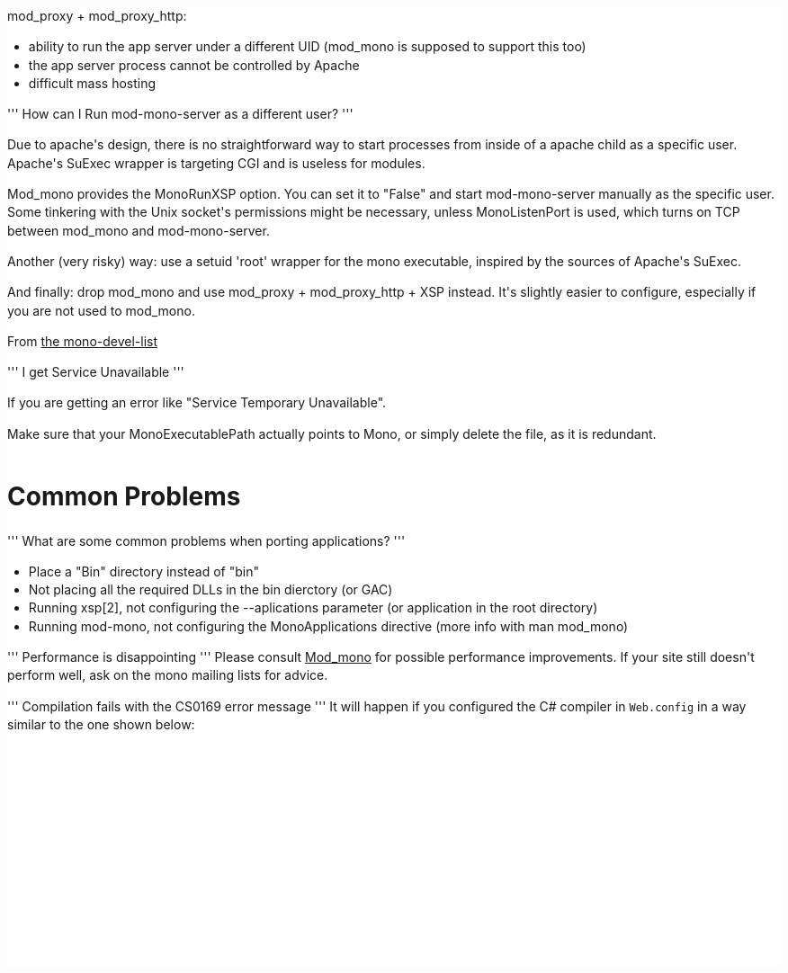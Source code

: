 mod\_proxy + mod\_proxy\_http:

-   ability to run the app server under a different UID (mod\_mono is
    supposed to support this too)
-   the app server process cannot be controlled by Apache
-   difficult mass hosting

''' How can I Run mod-mono-server as a different user? '''

Due to apache's design, there is no straightforward way to start
processes from inside of a apache child as a specific user. Apache's
SuExec wrapper is targeting CGI and is useless for modules.

Mod\_mono provides the MonoRunXSP option. You can set it to "False" and
start mod-mono-server manually as the specific user. Some tinkering with
the Unix socket's permissions might be necessary, unless MonoListenPort
is used, which turns on TCP between mod\_mono and mod-mono-server.

Another (very risky) way: use a setuid 'root' wrapper for the mono
executable, inspired by the sources of Apache's SuExec.

And finally: drop mod\_mono and use mod\_proxy + mod\_proxy\_http + XSP
instead. It's slightly easier to configure, especially if you are not
used to mod\_mono.

From [the
mono-devel-list](http://lists.ximian.com/pipermail/mono-devel-list/2006-May/018520.html)

''' I get Service Unavailable '''

If you are getting an error like "Service Temporary Unavailable".

Make sure that your MonoExecutablePath actually points to Mono, or
simply delete the file, as it is redundant.

Common Problems
===============

''' What are some common problems when porting applications? '''

-   Place a "Bin" directory instead of "bin"
-   Not placing all the required DLLs in the bin dierctory (or GAC)
-   Running xsp[2], not configuring the --aplications parameter (or
    application in the root directory)
-   Running mod-mono, not configuring the MonoApplications directive
    (more info with man mod\_mono)

''' Performance is disappointing ''' Please consult
[Mod\_mono]({{site.url}}/Mod_mono "wikilink") for possible performance improvements.
If your site still doesn't perform well, ask on the mono mailing lists
for advice.

''' Compilation fails with the CS0169 error message ''' It will happen
if you configured the C\# compiler in `Web.config` in a way similar to
the one shown below:

<div class="xml">
    <pre><code>
    <?xml version="1.0" encoding="iso-8859-1"?>
    <configuration>
      <system.web>
        <compilation defaultLanguage="C#">
          <compilers>
            <compiler language="c#;cs;csharp" extension=".cs" compilerOptions="/warnaserror" warningLevel="4"  
              type="Microsoft.CSharp.CSharpCodeProvider, System, Version=2.0.0.0, Culture=neutral, PublicKeyToken=b77a5c561934e089" />
          </compilers>
        </compilation>    
      </system.web>
    </configuration>
    </code></pre>